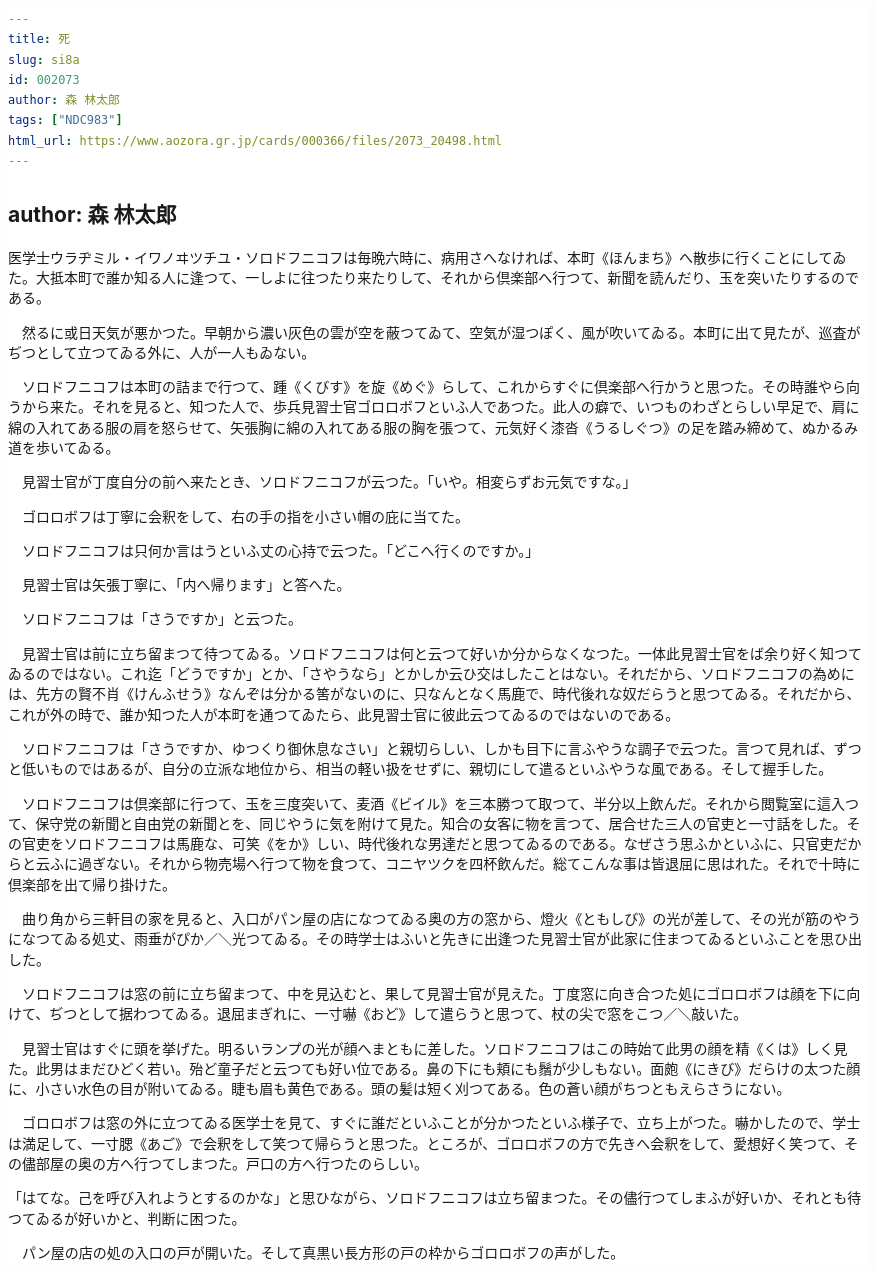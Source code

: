 ```yaml
---
title: 死
slug: si8a
id: 002073
author: 森 林太郎
tags: ["NDC983"]
html_url: https://www.aozora.gr.jp/cards/000366/files/2073_20498.html
---
```


## author: 森 林太郎

医学士ウラヂミル・イワノヰツチユ・ソロドフニコフは毎晩六時に、病用さへなければ、本町《ほんまち》へ散歩に行くことにしてゐた。大抵本町で誰か知る人に逢つて、一しよに往つたり来たりして、それから倶楽部へ行つて、新聞を読んだり、玉を突いたりするのである。

　然るに或日天気が悪かつた。早朝から濃い灰色の雲が空を蔽つてゐて、空気が湿つぽく、風が吹いてゐる。本町に出て見たが、巡査がぢつとして立つてゐる外に、人が一人もゐない。

　ソロドフニコフは本町の詰まで行つて、踵《くびす》を旋《めぐ》らして、これからすぐに倶楽部へ行かうと思つた。その時誰やら向うから来た。それを見ると、知つた人で、歩兵見習士官ゴロロボフといふ人であつた。此人の癖で、いつものわざとらしい早足で、肩に綿の入れてある服の肩を怒らせて、矢張胸に綿の入れてある服の胸を張つて、元気好く漆沓《うるしぐつ》の足を踏み締めて、ぬかるみ道を歩いてゐる。

　見習士官が丁度自分の前へ来たとき、ソロドフニコフが云つた。「いや。相変らずお元気ですな。」

　ゴロロボフは丁寧に会釈をして、右の手の指を小さい帽の庇に当てた。

　ソロドフニコフは只何か言はうといふ丈の心持で云つた。「どこへ行くのですか。」

　見習士官は矢張丁寧に、「内へ帰ります」と答へた。

　ソロドフニコフは「さうですか」と云つた。

　見習士官は前に立ち留まつて待つてゐる。ソロドフニコフは何と云つて好いか分からなくなつた。一体此見習士官をば余り好く知つてゐるのではない。これ迄「どうですか」とか、「さやうなら」とかしか云ひ交はしたことはない。それだから、ソロドフニコフの為めには、先方の賢不肖《けんふせう》なんぞは分かる筈がないのに、只なんとなく馬鹿で、時代後れな奴だらうと思つてゐる。それだから、これが外の時で、誰か知つた人が本町を通つてゐたら、此見習士官に彼此云つてゐるのではないのである。

　ソロドフニコフは「さうですか、ゆつくり御休息なさい」と親切らしい、しかも目下に言ふやうな調子で云つた。言つて見れば、ずつと低いものではあるが、自分の立派な地位から、相当の軽い扱をせずに、親切にして遣るといふやうな風である。そして握手した。

　ソロドフニコフは倶楽部に行つて、玉を三度突いて、麦酒《ビイル》を三本勝つて取つて、半分以上飲んだ。それから閲覧室に這入つて、保守党の新聞と自由党の新聞とを、同じやうに気を附けて見た。知合の女客に物を言つて、居合せた三人の官吏と一寸話をした。その官吏をソロドフニコフは馬鹿な、可笑《をか》しい、時代後れな男達だと思つてゐるのである。なぜさう思ふかといふに、只官吏だからと云ふに過ぎない。それから物売場へ行つて物を食つて、コニヤツクを四杯飲んだ。総てこんな事は皆退屈に思はれた。それで十時に倶楽部を出て帰り掛けた。

　曲り角から三軒目の家を見ると、入口がパン屋の店になつてゐる奥の方の窓から、燈火《ともしび》の光が差して、その光が筋のやうになつてゐる処丈、雨垂がぴか／＼光つてゐる。その時学士はふいと先きに出逢つた見習士官が此家に住まつてゐるといふことを思ひ出した。

　ソロドフニコフは窓の前に立ち留まつて、中を見込むと、果して見習士官が見えた。丁度窓に向き合つた処にゴロロボフは顔を下に向けて、ぢつとして据わつてゐる。退屈まぎれに、一寸嚇《おど》して遣らうと思つて、杖の尖で窓をこつ／＼敲いた。

　見習士官はすぐに頭を挙げた。明るいランプの光が顔へまともに差した。ソロドフニコフはこの時始て此男の顔を精《くは》しく見た。此男はまだひどく若い。殆ど童子だと云つても好い位である。鼻の下にも頬にも鬚が少しもない。面皰《にきび》だらけの太つた顔に、小さい水色の目が附いてゐる。睫も眉も黄色である。頭の髪は短く刈つてある。色の蒼い顔がちつともえらさうにない。

　ゴロロボフは窓の外に立つてゐる医学士を見て、すぐに誰だといふことが分かつたといふ様子で、立ち上がつた。嚇かしたので、学士は満足して、一寸腮《あご》で会釈をして笑つて帰らうと思つた。ところが、ゴロロボフの方で先きへ会釈をして、愛想好く笑つて、その儘部屋の奥の方へ行つてしまつた。戸口の方へ行つたのらしい。

「はてな。己を呼び入れようとするのかな」と思ひながら、ソロドフニコフは立ち留まつた。その儘行つてしまふが好いか、それとも待つてゐるが好いかと、判断に困つた。

　パン屋の店の処の入口の戸が開いた。そして真黒い長方形の戸の枠からゴロロボフの声がした。
